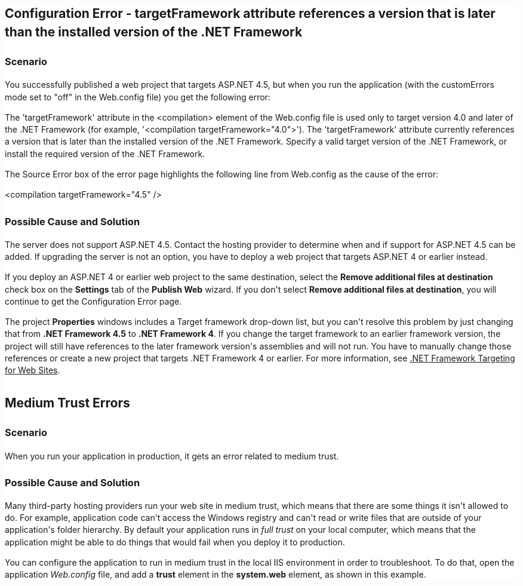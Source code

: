 ## Configuration Error - targetFramework attribute references a version that is later than the installed version of the .NET Framework

### Scenario

You successfully published a web project that targets ASP.NET 4.5, but when you run the application (with the customErrors mode set to "off" in the Web.config file) you get the following error:

The 'targetFramework' attribute in the &lt;compilation&gt; element of the Web.config file is used only to target version 4.0 and later of the .NET Framework (for example, '&lt;compilation targetFramework="4.0"&gt;'). The 'targetFramework' attribute currently references a version that is later than the installed version of the .NET Framework. Specify a valid target version of the .NET Framework, or install the required version of the .NET Framework.

The Source Error box of the error page highlights the following line from Web.config as the cause of the error:

&lt;compilation targetFramework="4.5" /&gt;

### Possible Cause and Solution

The server does not support ASP.NET 4.5. Contact the hosting provider to determine when and if support for ASP.NET 4.5 can be added. If upgrading the server is not an option, you have to deploy a web project that targets ASP.NET 4 or earlier instead.

If you deploy an ASP.NET 4 or earlier web project to the same destination, select the **Remove additional files at destination** check box on the **Settings** tab of the **Publish Web** wizard. If you don't select **Remove additional files at destination**, you will continue to get the Configuration Error page.

The project **Properties** windows includes a Target framework drop-down list, but you can't resolve this problem by just changing that from **.NET Framework 4.5** to **.NET Framework 4**. If you change the target framework to an earlier framework version, the project will still have references to the later framework version's assemblies and will not run. You have to manually change those references or create a new project that targets .NET Framework 4 or earlier. For more information, see [.NET Framework Targeting for Web Sites](https://msdn.microsoft.com/library/bb398791(v=vs.100).aspx).

## Medium Trust Errors

### Scenario

When you run your application in production, it gets an error related to medium trust.

### Possible Cause and Solution

Many third-party hosting providers run your web site in medium trust, which means that there are some things it isn't allowed to do. For example, application code can't access the Windows registry and can't read or write files that are outside of your application's folder hierarchy. By default your application runs in *full trust* on your local computer, which means that the application might be able to do things that would fail when you deploy it to production.

You can configure the application to run in medium trust in the local IIS environment in order to troubleshoot. To do that, open the application *Web.config* file, and add a **trust** element in the **system.web** element, as shown in this example.
